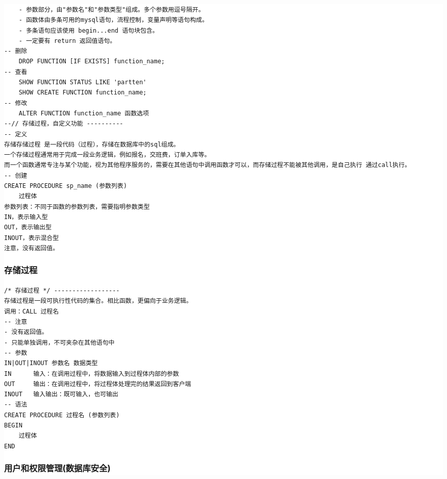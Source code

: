 ```mysql
    - 参数部分，由"参数名"和"参数类型"组成。多个参数用逗号隔开。
    - 函数体由多条可用的mysql语句，流程控制，变量声明等语句构成。
    - 多条语句应该使用 begin...end 语句块包含。
    - 一定要有 return 返回值语句。
-- 删除
    DROP FUNCTION [IF EXISTS] function_name;
-- 查看
    SHOW FUNCTION STATUS LIKE 'partten'
    SHOW CREATE FUNCTION function_name;
-- 修改
    ALTER FUNCTION function_name 函数选项
--// 存储过程，自定义功能 ----------
-- 定义
存储存储过程 是一段代码（过程），存储在数据库中的sql组成。
一个存储过程通常用于完成一段业务逻辑，例如报名，交班费，订单入库等。
而一个函数通常专注与某个功能，视为其他程序服务的，需要在其他语句中调用函数才可以，而存储过程不能被其他调用，是自己执行 通过call执行。
-- 创建
CREATE PROCEDURE sp_name (参数列表)
    过程体
参数列表：不同于函数的参数列表，需要指明参数类型
IN，表示输入型
OUT，表示输出型
INOUT，表示混合型
注意，没有返回值。
```

### 存储过程



```mysql
/* 存储过程 */ ------------------
存储过程是一段可执行性代码的集合。相比函数，更偏向于业务逻辑。
调用：CALL 过程名
-- 注意
- 没有返回值。
- 只能单独调用，不可夹杂在其他语句中
-- 参数
IN|OUT|INOUT 参数名 数据类型
IN      输入：在调用过程中，将数据输入到过程体内部的参数
OUT     输出：在调用过程中，将过程体处理完的结果返回到客户端
INOUT   输入输出：既可输入，也可输出
-- 语法
CREATE PROCEDURE 过程名 (参数列表)
BEGIN
    过程体
END
```

### 用户和权限管理(数据库安全)


